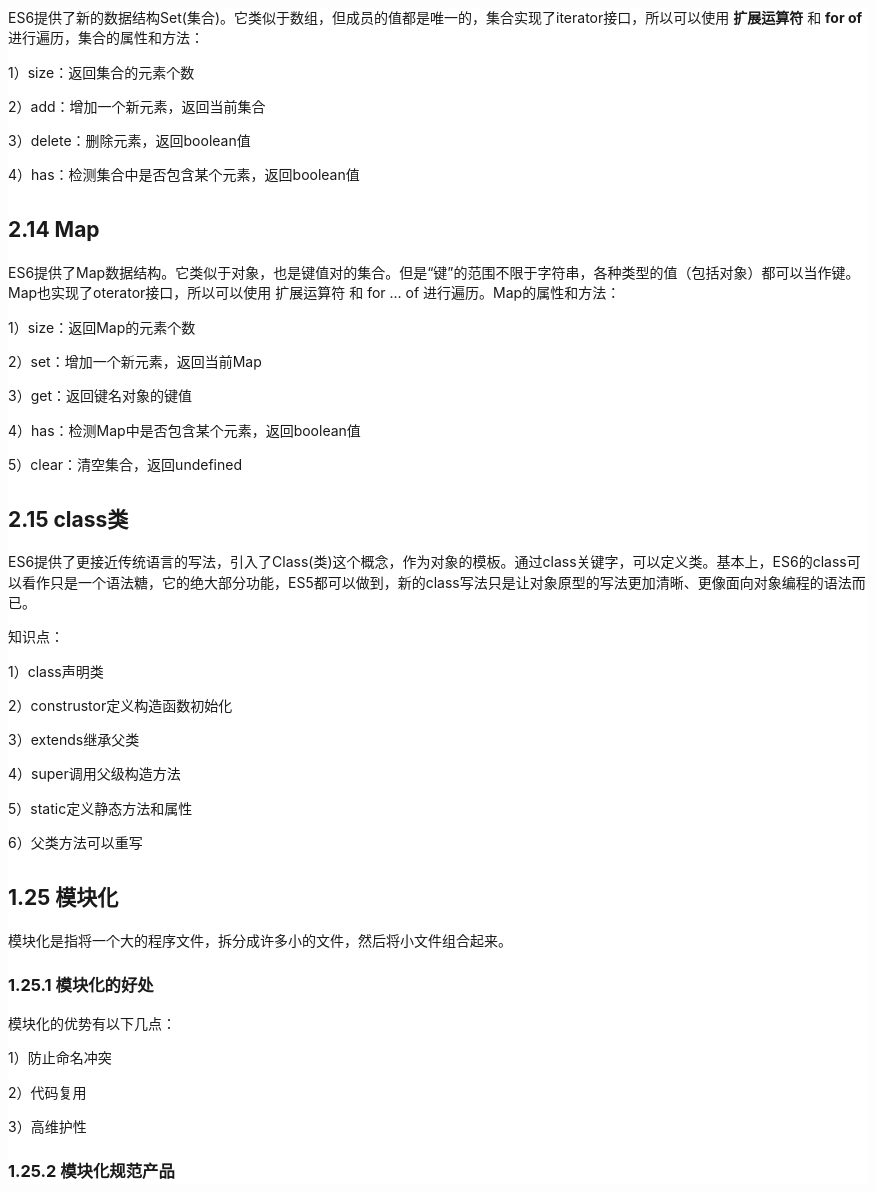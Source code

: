 ES6提供了新的数据结构Set(集合)。它类似于数组，但成员的值都是唯一的，集合实现了iterator接口，所以可以使用 **扩展运算符** 和 **for of** 进行遍历，集合的属性和方法：

1）size：返回集合的元素个数

2）add：增加一个新元素，返回当前集合

3）delete：删除元素，返回boolean值

4）has：检测集合中是否包含某个元素，返回boolean值

## 2.14 Map

ES6提供了Map数据结构。它类似于对象，也是键值对的集合。但是“键”的范围不限于字符串，各种类型的值（包括对象）都可以当作键。Map也实现了oterator接口，所以可以使用 扩展运算符 和 for ... of 进行遍历。Map的属性和方法：

1）size：返回Map的元素个数

2）set：增加一个新元素，返回当前Map

3）get：返回键名对象的键值

4）has：检测Map中是否包含某个元素，返回boolean值

5）clear：清空集合，返回undefined

## 2.15 class类

ES6提供了更接近传统语言的写法，引入了Class(类)这个概念，作为对象的模板。通过class关键字，可以定义类。基本上，ES6的class可以看作只是一个语法糖，它的绝大部分功能，ES5都可以做到，新的class写法只是让对象原型的写法更加清晰、更像面向对象编程的语法而已。

知识点：

1）class声明类

2）construstor定义构造函数初始化

3）extends继承父类

4）super调用父级构造方法

5）static定义静态方法和属性

6）父类方法可以重写

## 1.25 模块化

模块化是指将一个大的程序文件，拆分成许多小的文件，然后将小文件组合起来。

### 1.25.1 模块化的好处

模块化的优势有以下几点：

1）防止命名冲突

2）代码复用

3）高维护性

### 1.25.2 模块化规范产品
